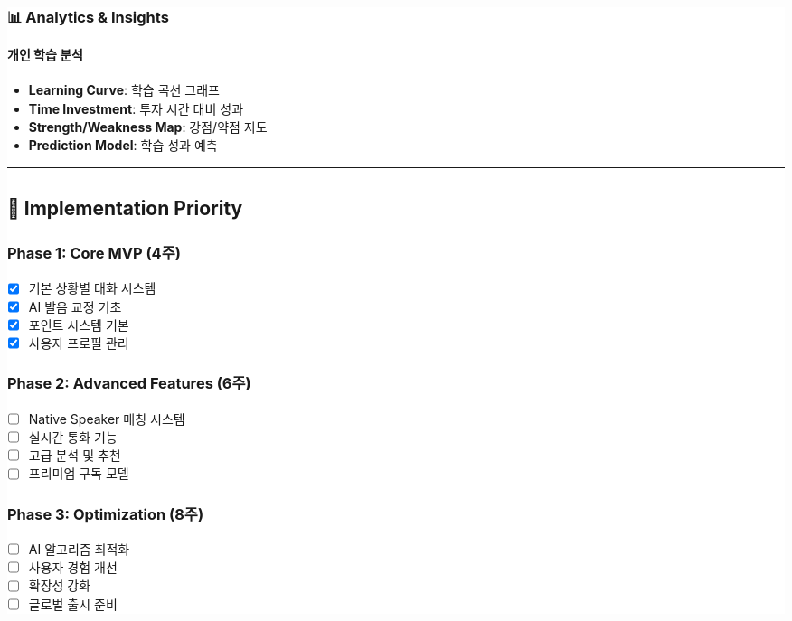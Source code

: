 ### 📊 Analytics & Insights

#### 개인 학습 분석
- **Learning Curve**: 학습 곡선 그래프
- **Time Investment**: 투자 시간 대비 성과
- **Strength/Weakness Map**: 강점/약점 지도
- **Prediction Model**: 학습 성과 예측

---

## 🚀 Implementation Priority

### Phase 1: Core MVP (4주)
- [x] 기본 상황별 대화 시스템
- [x] AI 발음 교정 기초
- [x] 포인트 시스템 기본
- [x] 사용자 프로필 관리

### Phase 2: Advanced Features (6주)
- [ ] Native Speaker 매칭 시스템
- [ ] 실시간 통화 기능
- [ ] 고급 분석 및 추천
- [ ] 프리미엄 구독 모델

### Phase 3: Optimization (8주)  
- [ ] AI 알고리즘 최적화
- [ ] 사용자 경험 개선
- [ ] 확장성 강화
- [ ] 글로벌 출시 준비